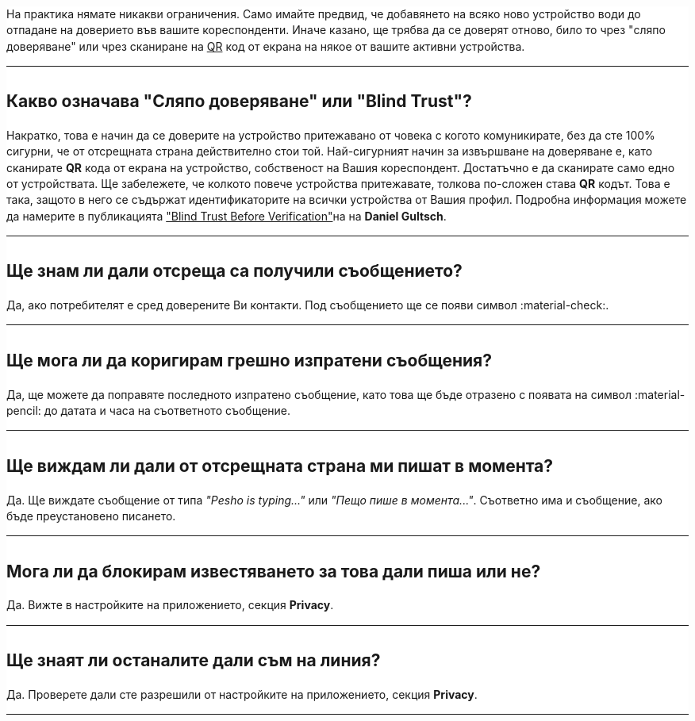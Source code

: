 На практика нямате никакви ограничения. Само имайте предвид, че добавянето на всяко ново устройство води до отпадане на доверието във вашите кореспонденти. Иначе казано, ще трябва да се доверят отново, било то чрез "сляпо доверяване" или чрез сканиране на [QR](https://bg.wikipedia.org/wiki/QR_код) код от екрана на някое от вашите активни устройства.

* * *

## Какво означава "Сляпо доверяване" или "Blind Trust"?

Накратко, това е начин да се доверите на устройство притежавано от човека с когото комуникирате, без да сте 100% сигурни, че от отсрещната страна действително стои той. Най-сигурният начин за извършване на доверяване е, като сканирате **QR** кода от екрана на устройство, собственост на Вашия кореспондент. Достатъчно е да сканирате само едно от  устройствата. Ще забележете, че колкото повече устройства притежавате, толкова по-сложен става **QR** кодът. Това е така, защото в него се съдържат идентификаторите на всички устройства от Вашия профил. Подробна информация можете да намерите в публикацията ["Blind Trust Before Verification"](https://gultsch.de/trust.html)на на **Daniel Gultsch**.

* * *

## Ще знам ли дали отсреща са получили съобщението?

Да, ако потребителят е сред доверените Ви контакти. Под съобщението ще се появи символ :material-check:.

* * *

## Ще мога ли да коригирам грешно изпратени съобщения?

Да, ще можете да поправяте последното изпратено съобщение, като това ще бъде отразено с появата на символ :material-pencil: до датата и часа на съответното съобщение.

* * *

## Ще виждам ли дали от отсрещната страна ми пишат в момента?

Да. Ще виждате съобщение от типа *"Pesho is typing..."* или *"Пещо пише в момента..."*. Съответно има и съобщение, ако бъде преустановено писането.

* * *

## Мога ли да блокирам известяването за това дали пиша или не?

Да. Вижте в настройките на приложението, секция **Privacy**.

* * *

## Ще знаят ли останалите дали съм на линия?

Да. Проверете дали сте разрешили от настройките на приложението, секция **Privacy**.

* * *
